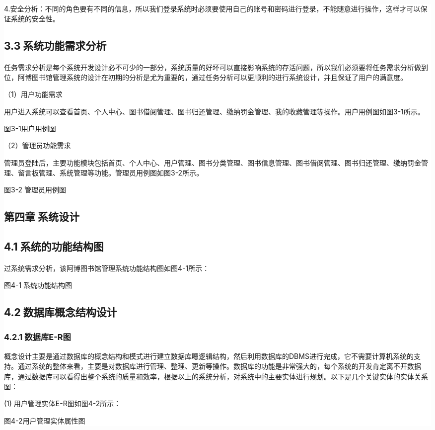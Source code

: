 

4.安全分析：不同的角色要有不同的信息，所以我们登录系统时必须要使用自己的账号和密码进行登录，不能随意进行操作，这样才可以保证系统的安全性。



## 3.3 系统功能需求分析


任务需求分析是每个系统开发设计必不可少的一部分，系统质量的好坏可以直接影响系统的存活问题，所以我们必须要将任务需求分析做到位，阿博图书馆管理系统的设计在初期的分析是尤为重要的，通过任务分析可以更顺利的进行系统设计，并且保证了用户的满意度。



（1）用户功能需求



用户进入系统可以查看首页、个人中心、图书借阅管理、图书归还管理、缴纳罚金管理、我的收藏管理等操作。用户用例图如图3-1所示。



图3-1用户用例图



（2）管理员功能需求



管理员登陆后，主要功能模块包括首页、个人中心、用户管理、图书分类管理、图书信息管理、图书借阅管理、图书归还管理、缴纳罚金管理、留言板管理、系统管理等功能。管理员用例图如图3-2所示。



图3-2 管理员用例图



## 第四章 系统设计


## 4.1 系统的功能结构图


过系统需求分析，该阿博图书馆管理系统功能结构图如图4-1所示：



图4-1 系统功能结构图



## 4.2 数据库概念结构设计


### 4.2.1 数据库E-R图


概念设计主要是通过数据库的概念结构和模式进行建立数据库嗯逻辑结构，然后利用数据库的DBMS进行完成，它不需要计算机系统的支持。通过系统的整体来看，主要是对数据库进行管理、整理、更新等操作。数据库的功能是非常强大的，每个系统的开发肯定离不开数据库，通过数据库可以看得出整个系统的质量和效率，根据以上的系统分析，对系统中的主要实体进行规划。以下是几个关键实体的实体关系图：



(1) 用户管理实体E-R图如图4-2所示：



图4-2用户管理实体属性图
